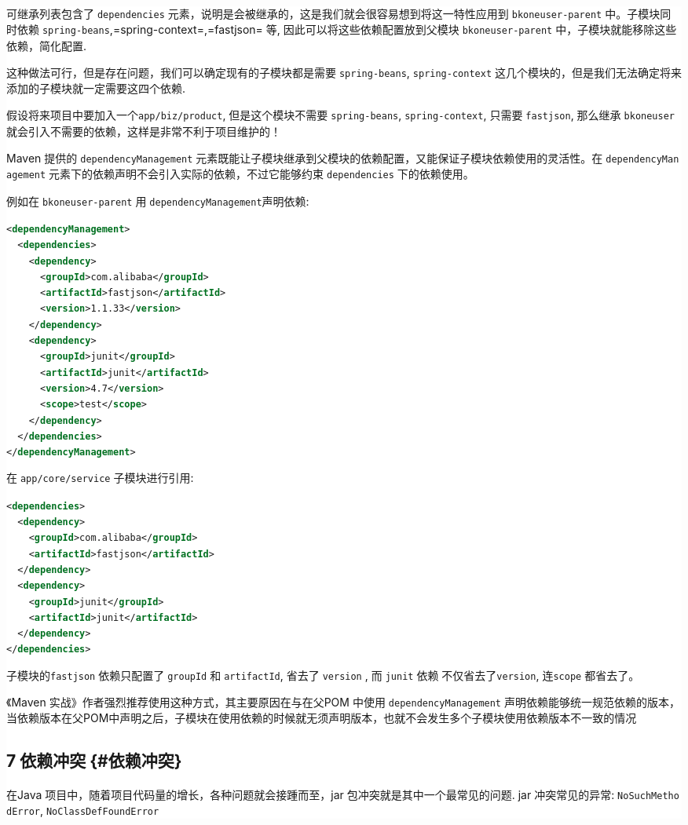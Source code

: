 可继承列表包含了 `dependencies` 元素，说明是会被继承的，这是我们就会很容易想到将这一特性应用到 `bkoneuser-parent` 中。子模块同时依赖 `spring-beans`,=spring-context=,=fastjson= 等, 因此可以将这些依赖配置放到父模块 `bkoneuser-parent` 中，子模块就能移除这些依赖，简化配置.

这种做法可行，但是存在问题，我们可以确定现有的子模块都是需要 `spring-beans`, `spring-context` 这几个模块的，但是我们无法确定将来添加的子模块就一定需要这四个依赖.

假设将来项目中要加入一个`app/biz/product`, 但是这个模块不需要 `spring-beans`, `spring-context`, 只需要 `fastjson`, 那么继承 `bkoneuser` 就会引入不需要的依赖，这样是非常不利于项目维护的！

Maven 提供的 `dependencyManagement` 元素既能让子模块继承到父模块的依赖配置，又能保证子模块依赖使用的灵活性。在 `dependencyManagement` 元素下的依赖声明不会引入实际的依赖，不过它能够约束 `dependencies` 下的依赖使用。

例如在 `bkoneuser-parent` 用 `dependencyManagement`声明依赖:

```xml
<dependencyManagement>
  <dependencies>
    <dependency>
      <groupId>com.alibaba</groupId>
      <artifactId>fastjson</artifactId>
      <version>1.1.33</version>
    </dependency>
    <dependency>
      <groupId>junit</groupId>
      <artifactId>junit</artifactId>
      <version>4.7</version>
      <scope>test</scope>
    </dependency>
  </dependencies>
</dependencyManagement>
```

在 `app/core/service` 子模块进行引用:

```xml
<dependencies>
  <dependency>
    <groupId>com.alibaba</groupId>
    <artifactId>fastjson</artifactId>
  </dependency>
  <dependency>
    <groupId>junit</groupId>
    <artifactId>junit</artifactId>
  </dependency>
</dependencies>
```

子模块的`fastjson` 依赖只配置了 `groupId` 和 `artifactId`, 省去了 `version` , 而 `junit` 依赖 不仅省去了`version`, 连`scope` 都省去了。

《Maven 实战》作者强烈推荐使用这种方式，其主要原因在与在父POM 中使用 `dependencyManagement` 声明依赖能够统一规范依赖的版本，当依赖版本在父POM中声明之后，子模块在使用依赖的时候就无须声明版本，也就不会发生多个子模块使用依赖版本不一致的情况


## <span class="section-num">7</span> 依赖冲突 {#依赖冲突}

在Java 项目中，随着项目代码量的增长，各种问题就会接踵而至，jar 包冲突就是其中一个最常见的问题. jar 冲突常见的异常: `NoSuchMethodError`, `NoClassDefFoundError`
